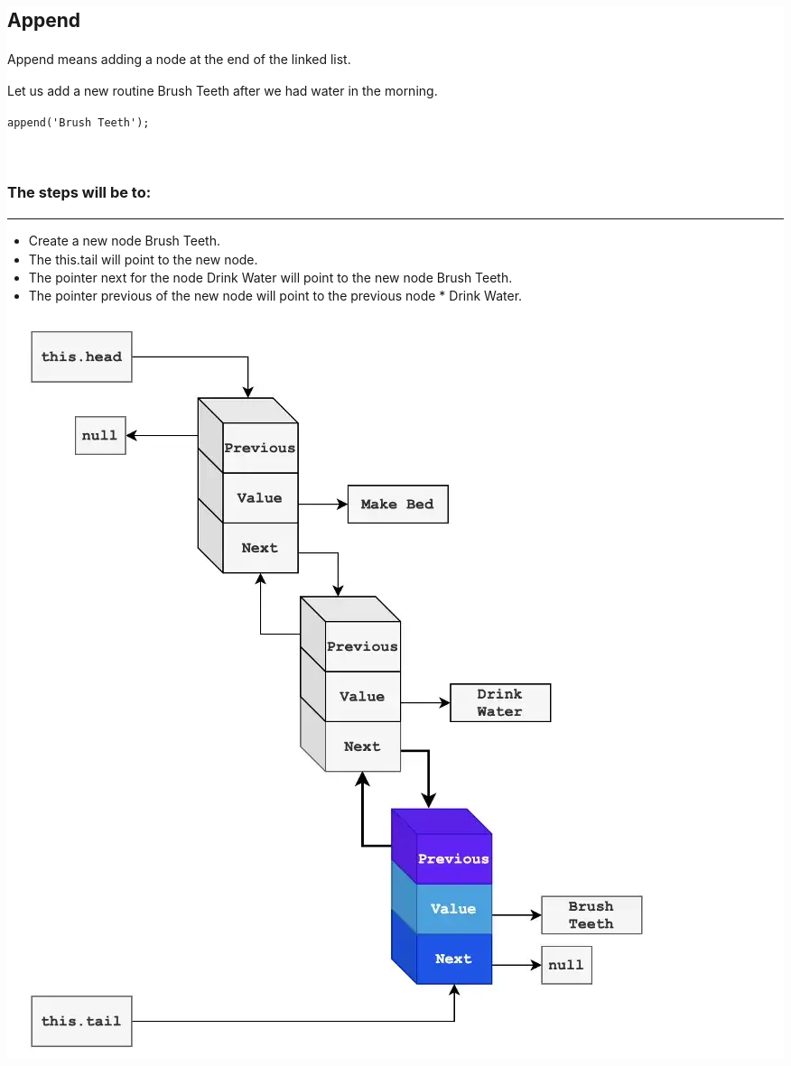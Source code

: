 ## Append
Append means adding a node at the end of the linked list.

Let us add a new routine Brush Teeth after we had water in the morning.

`append('Brush Teeth');`

&nbsp;

### The steps will be to:
---

* Create a new node Brush Teeth.
* The this.tail will point to the new node.
* The pointer next for the node Drink Water will point to the new node Brush Teeth.
* The pointer previous of the new node will point to the previous node * Drink Water.

![image](doubly3.webp)
